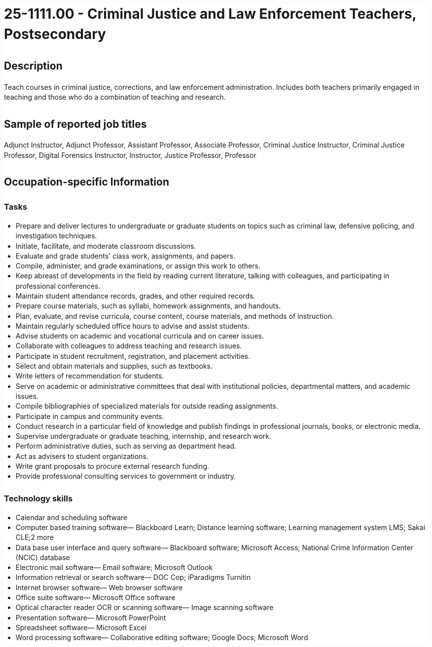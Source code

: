 # 25-1111.00 - Criminal Justice and Law Enforcement Teachers, Postsecondary

## Description
Teach courses in criminal justice, corrections, and law enforcement administration. Includes both teachers primarily engaged in teaching and those who do a combination of teaching and research.

## Sample of reported job titles
Adjunct Instructor, Adjunct Professor, Assistant Professor, Associate Professor, Criminal Justice Instructor, Criminal Justice Professor, Digital Forensics Instructor, Instructor, Justice Professor, Professor

## Occupation-specific Information
### Tasks
- Prepare and deliver lectures to undergraduate or graduate students on topics such as criminal law, defensive policing, and investigation techniques.
- Initiate, facilitate, and moderate classroom discussions.
- Evaluate and grade students' class work, assignments, and papers.
- Compile, administer, and grade examinations, or assign this work to others.
- Keep abreast of developments in the field by reading current literature, talking with colleagues, and participating in professional conferences.
- Maintain student attendance records, grades, and other required records.
- Prepare course materials, such as syllabi, homework assignments, and handouts.
- Plan, evaluate, and revise curricula, course content, course materials, and methods of instruction.
- Maintain regularly scheduled office hours to advise and assist students.
- Advise students on academic and vocational curricula and on career issues.
- Collaborate with colleagues to address teaching and research issues.
- Participate in student recruitment, registration, and placement activities.
- Select and obtain materials and supplies, such as textbooks.
- Write letters of recommendation for students.
- Serve on academic or administrative committees that deal with institutional policies, departmental matters, and academic issues.
- Compile bibliographies of specialized materials for outside reading assignments.
- Participate in campus and community events.
- Conduct research in a particular field of knowledge and publish findings in professional journals, books, or electronic media.
- Supervise undergraduate or graduate teaching, internship, and research work.
- Perform administrative duties, such as serving as department head.
- Act as advisers to student organizations.
- Write grant proposals to procure external research funding.
- Provide professional consulting services to government or industry.

### Technology skills
- Calendar and scheduling software
- Computer based training software— Blackboard Learn; Distance learning software; Learning management system LMS; Sakai CLE;2 more
- Data base user interface and query software— Blackboard software; Microsoft Access; National Crime Information Center (NCIC) database
- Electronic mail software— Email software; Microsoft Outlook
- Information retrieval or search software— DOC Cop; iParadigms Turnitin
- Internet browser software— Web browser software
- Office suite software— Microsoft Office software
- Optical character reader OCR or scanning software— Image scanning software
- Presentation software— Microsoft PowerPoint
- Spreadsheet software— Microsoft Excel
- Word processing software— Collaborative editing software; Google Docs; Microsoft Word

